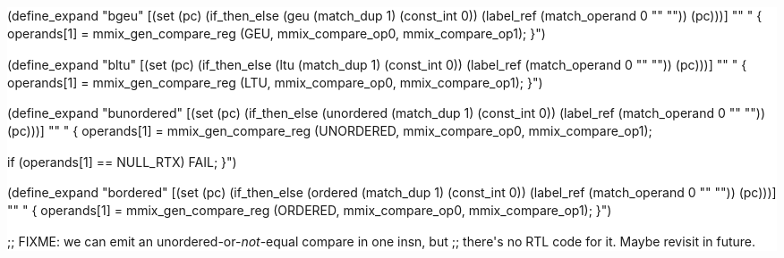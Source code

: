 (define_expand "bgeu"
  [(set (pc)
	(if_then_else (geu (match_dup 1) (const_int 0))
		      (label_ref (match_operand 0 "" ""))
		      (pc)))]
  ""
  "
{
  operands[1]
    = mmix_gen_compare_reg (GEU, mmix_compare_op0, mmix_compare_op1);
}")

(define_expand "bltu"
  [(set (pc)
	(if_then_else (ltu (match_dup 1) (const_int 0))
		      (label_ref (match_operand 0 "" ""))
		      (pc)))]
  ""
  "
{
  operands[1]
    = mmix_gen_compare_reg (LTU, mmix_compare_op0, mmix_compare_op1);
}")

(define_expand "bunordered"
  [(set (pc)
	(if_then_else (unordered (match_dup 1) (const_int 0))
		      (label_ref (match_operand 0 "" ""))
		      (pc)))]
  ""
  "
{
  operands[1]
    = mmix_gen_compare_reg (UNORDERED, mmix_compare_op0, mmix_compare_op1);

  if (operands[1] == NULL_RTX)
    FAIL;
}")

(define_expand "bordered"
  [(set (pc)
	(if_then_else (ordered (match_dup 1) (const_int 0))
		      (label_ref (match_operand 0 "" ""))
		      (pc)))]
  ""
  "
{
  operands[1]
    = mmix_gen_compare_reg (ORDERED, mmix_compare_op0, mmix_compare_op1);
}")

;; FIXME: we can emit an unordered-or-*not*-equal compare in one insn, but
;; there's no RTL code for it.  Maybe revisit in future.
